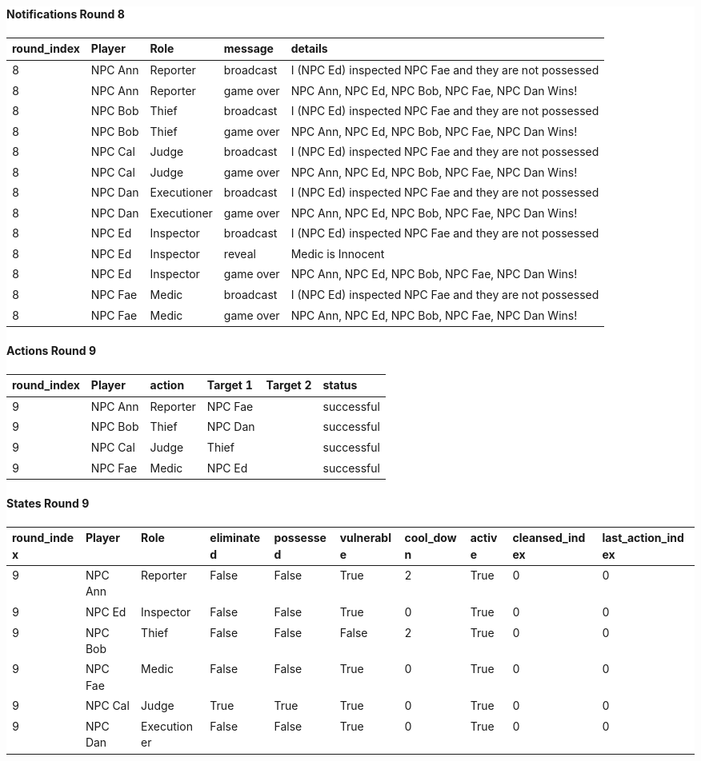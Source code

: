 #### Notifications Round 8
| round_index | Player  | Role        | message   | details                                                  |
| :-----------| :-------| :-----------| :---------| :------------------------------------------------------- |
| 8           | NPC Ann | Reporter    | broadcast | I (NPC Ed) inspected NPC Fae and they are not possessed  |
| 8           | NPC Ann | Reporter    | game over | NPC Ann, NPC Ed, NPC Bob, NPC Fae, NPC Dan Wins!         |
| 8           | NPC Bob | Thief       | broadcast | I (NPC Ed) inspected NPC Fae and they are not possessed  |
| 8           | NPC Bob | Thief       | game over | NPC Ann, NPC Ed, NPC Bob, NPC Fae, NPC Dan Wins!         |
| 8           | NPC Cal | Judge       | broadcast | I (NPC Ed) inspected NPC Fae and they are not possessed  |
| 8           | NPC Cal | Judge       | game over | NPC Ann, NPC Ed, NPC Bob, NPC Fae, NPC Dan Wins!         |
| 8           | NPC Dan | Executioner | broadcast | I (NPC Ed) inspected NPC Fae and they are not possessed  |
| 8           | NPC Dan | Executioner | game over | NPC Ann, NPC Ed, NPC Bob, NPC Fae, NPC Dan Wins!         |
| 8           | NPC Ed  | Inspector   | broadcast | I (NPC Ed) inspected NPC Fae and they are not possessed  |
| 8           | NPC Ed  | Inspector   | reveal    | Medic is Innocent                                        |
| 8           | NPC Ed  | Inspector   | game over | NPC Ann, NPC Ed, NPC Bob, NPC Fae, NPC Dan Wins!         |
| 8           | NPC Fae | Medic       | broadcast | I (NPC Ed) inspected NPC Fae and they are not possessed  |
| 8           | NPC Fae | Medic       | game over | NPC Ann, NPC Ed, NPC Bob, NPC Fae, NPC Dan Wins!         |

#### Actions Round 9
| round_index | Player  | action   | Target 1 | Target 2 | status      |
| :-----------| :-------| :--------| :--------| :--------| :---------- |
| 9           | NPC Ann | Reporter | NPC Fae  |          | successful  |
| 9           | NPC Bob | Thief    | NPC Dan  |          | successful  |
| 9           | NPC Cal | Judge    | Thief    |          | successful  |
| 9           | NPC Fae | Medic    | NPC Ed   |          | successful  |

#### States Round 9
| round_index | Player  | Role        | eliminated | possessed | vulnerable | cool_down | active | cleansed_index | last_action_index  |
| :-----------| :-------| :-----------| :----------| :---------| :----------| :---------| :------| :--------------| :----------------- |
| 9           | NPC Ann | Reporter    | False      | False     | True       | 2         | True   | 0              | 0                  |
| 9           | NPC Ed  | Inspector   | False      | False     | True       | 0         | True   | 0              | 0                  |
| 9           | NPC Bob | Thief       | False      | False     | False      | 2         | True   | 0              | 0                  |
| 9           | NPC Fae | Medic       | False      | False     | True       | 0         | True   | 0              | 0                  |
| 9           | NPC Cal | Judge       | True       | True      | True       | 0         | True   | 0              | 0                  |
| 9           | NPC Dan | Executioner | False      | False     | True       | 0         | True   | 0              | 0                  |
